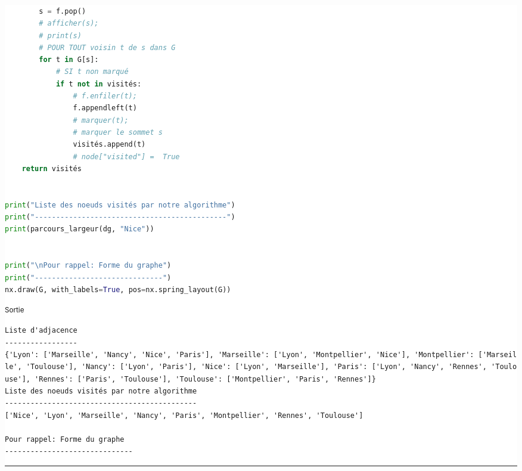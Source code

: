 ```python
        s = f.pop()
        # afficher(s);
        # print(s)
        # POUR TOUT voisin t de s dans G
        for t in G[s]:
            # SI t non marqué
            if t not in visités:
                # f.enfiler(t);
                f.appendleft(t)
                # marquer(t);
                # marquer le sommet s
                visités.append(t)
                # node["visited"] =  True
    return visités


print("Liste des noeuds visités par notre algorithme")
print("---------------------------------------------")
print(parcours_largeur(dg, "Nice"))


print("\nPour rappel: Forme du graphe")
print("------------------------------")
nx.draw(G, with_labels=True, pos=nx.spring_layout(G))
```

</div>

<div class="card text-white bg-gradient-light stream-output">
<div class="card-header"><small class="text-muted">Sortie</small></div>

    Liste d'adjacence
    -----------------
    {'Lyon': ['Marseille', 'Nancy', 'Nice', 'Paris'], 'Marseille': ['Lyon', 'Montpellier', 'Nice'], 'Montpellier': ['Marseille', 'Toulouse'], 'Nancy': ['Lyon', 'Paris'], 'Nice': ['Lyon', 'Marseille'], 'Paris': ['Lyon', 'Nancy', 'Rennes', 'Toulouse'], 'Rennes': ['Paris', 'Toulouse'], 'Toulouse': ['Montpellier', 'Paris', 'Rennes']}
    Liste des noeuds visités par notre algorithme
    ---------------------------------------------
    ['Nice', 'Lyon', 'Marseille', 'Nancy', 'Paris', 'Montpellier', 'Rennes', 'Toulouse']
    
    Pour rappel: Forme du graphe
    ------------------------------


</div>

-----



[wkp_dfs]: https://fr.wikipedia.org/wiki/Algorithme_de_parcours_en_profondeur
[wkp_bfs]: https://fr.wikipedia.org/wiki/Algorithme_de_parcours_en_largeur